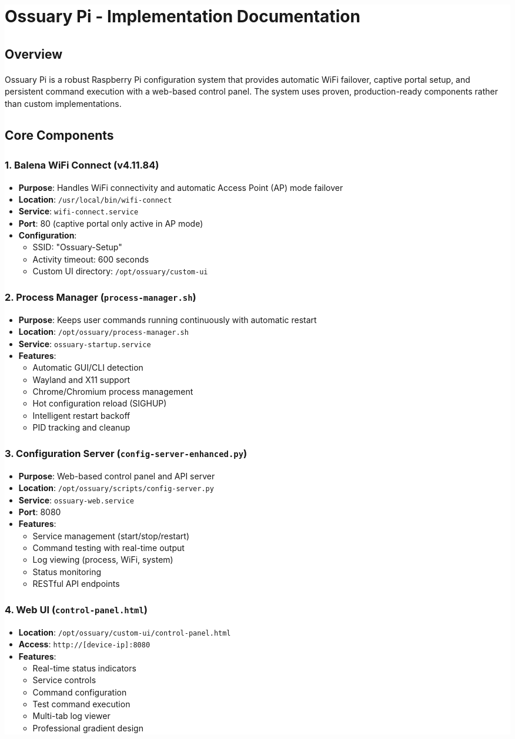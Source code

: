 # Ossuary Pi - Implementation Documentation

## Overview

Ossuary Pi is a robust Raspberry Pi configuration system that provides automatic WiFi failover, captive portal setup, and persistent command execution with a web-based control panel. The system uses proven, production-ready components rather than custom implementations.

## Core Components

### 1. Balena WiFi Connect (v4.11.84)
- **Purpose**: Handles WiFi connectivity and automatic Access Point (AP) mode failover
- **Location**: `/usr/local/bin/wifi-connect`
- **Service**: `wifi-connect.service`
- **Port**: 80 (captive portal only active in AP mode)
- **Configuration**:
  - SSID: "Ossuary-Setup"
  - Activity timeout: 600 seconds
  - Custom UI directory: `/opt/ossuary/custom-ui`

### 2. Process Manager (`process-manager.sh`)
- **Purpose**: Keeps user commands running continuously with automatic restart
- **Location**: `/opt/ossuary/process-manager.sh`
- **Service**: `ossuary-startup.service`
- **Features**:
  - Automatic GUI/CLI detection
  - Wayland and X11 support
  - Chrome/Chromium process management
  - Hot configuration reload (SIGHUP)
  - Intelligent restart backoff
  - PID tracking and cleanup

### 3. Configuration Server (`config-server-enhanced.py`)
- **Purpose**: Web-based control panel and API server
- **Location**: `/opt/ossuary/scripts/config-server.py`
- **Service**: `ossuary-web.service`
- **Port**: 8080
- **Features**:
  - Service management (start/stop/restart)
  - Command testing with real-time output
  - Log viewing (process, WiFi, system)
  - Status monitoring
  - RESTful API endpoints

### 4. Web UI (`control-panel.html`)
- **Location**: `/opt/ossuary/custom-ui/control-panel.html`
- **Access**: `http://[device-ip]:8080`
- **Features**:
  - Real-time status indicators
  - Service controls
  - Command configuration
  - Test command execution
  - Multi-tab log viewer
  - Professional gradient design
